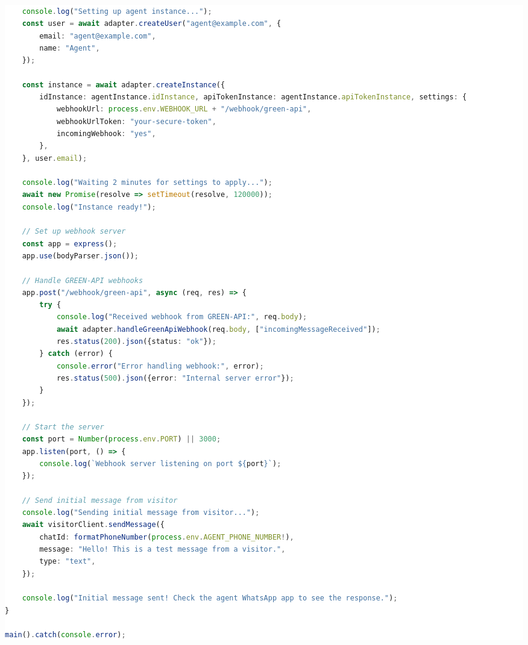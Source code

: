 ```typescript
	console.log("Setting up agent instance...");
	const user = await adapter.createUser("agent@example.com", {
		email: "agent@example.com",
		name: "Agent",
	});

	const instance = await adapter.createInstance({
		idInstance: agentInstance.idInstance, apiTokenInstance: agentInstance.apiTokenInstance, settings: {
			webhookUrl: process.env.WEBHOOK_URL + "/webhook/green-api",
			webhookUrlToken: "your-secure-token",
			incomingWebhook: "yes",
		},
	}, user.email);

	console.log("Waiting 2 minutes for settings to apply...");
	await new Promise(resolve => setTimeout(resolve, 120000));
	console.log("Instance ready!");

	// Set up webhook server
	const app = express();
	app.use(bodyParser.json());

	// Handle GREEN-API webhooks
	app.post("/webhook/green-api", async (req, res) => {
		try {
			console.log("Received webhook from GREEN-API:", req.body);
			await adapter.handleGreenApiWebhook(req.body, ["incomingMessageReceived"]);
			res.status(200).json({status: "ok"});
		} catch (error) {
			console.error("Error handling webhook:", error);
			res.status(500).json({error: "Internal server error"});
		}
	});

	// Start the server
	const port = Number(process.env.PORT) || 3000;
	app.listen(port, () => {
		console.log(`Webhook server listening on port ${port}`);
	});

	// Send initial message from visitor
	console.log("Sending initial message from visitor...");
	await visitorClient.sendMessage({
		chatId: formatPhoneNumber(process.env.AGENT_PHONE_NUMBER!),
		message: "Hello! This is a test message from a visitor.",
		type: "text",
	});

	console.log("Initial message sent! Check the agent WhatsApp app to see the response.");
}

main().catch(console.error);
```
